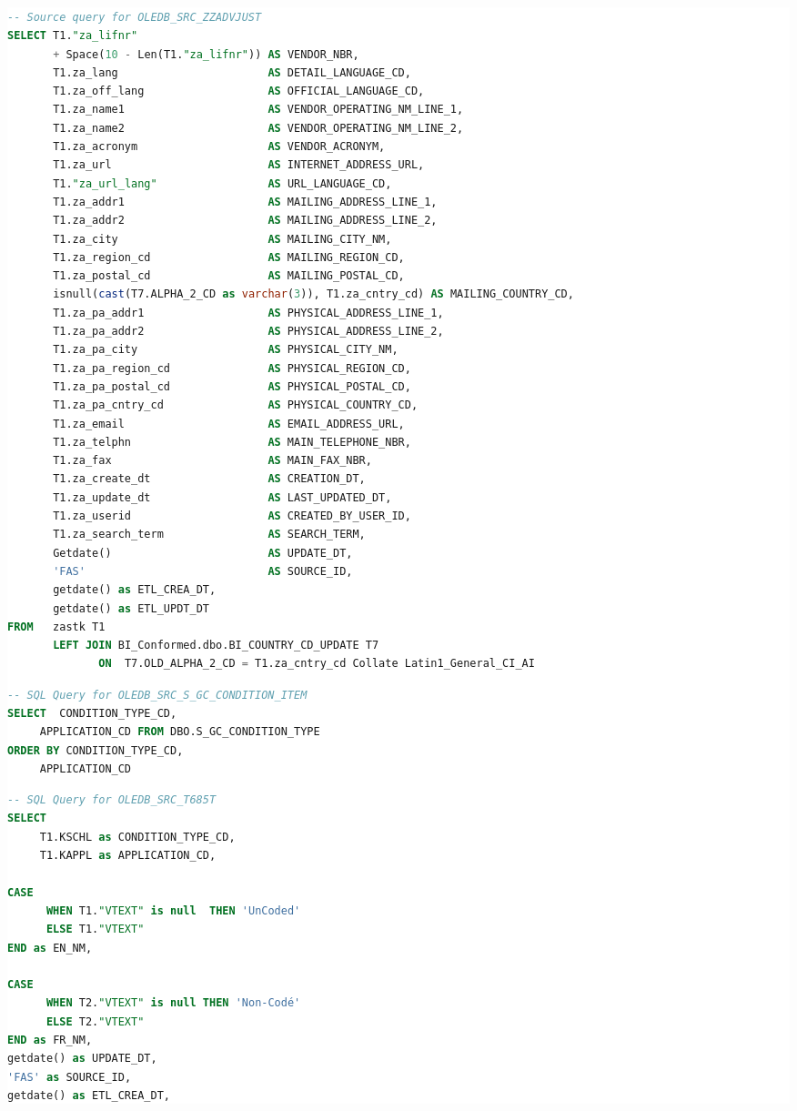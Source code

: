 
```sql
-- Source query for OLEDB_SRC_ZZADVJUST
SELECT T1."za_lifnr"
       + Space(10 - Len(T1."za_lifnr")) AS VENDOR_NBR,
       T1.za_lang                       AS DETAIL_LANGUAGE_CD,
       T1.za_off_lang                   AS OFFICIAL_LANGUAGE_CD,
       T1.za_name1                      AS VENDOR_OPERATING_NM_LINE_1,
       T1.za_name2                      AS VENDOR_OPERATING_NM_LINE_2,
       T1.za_acronym                    AS VENDOR_ACRONYM,
       T1.za_url                        AS INTERNET_ADDRESS_URL,
       T1."za_url_lang"                 AS URL_LANGUAGE_CD,
       T1.za_addr1                      AS MAILING_ADDRESS_LINE_1,
       T1.za_addr2                      AS MAILING_ADDRESS_LINE_2,
       T1.za_city                       AS MAILING_CITY_NM,
       T1.za_region_cd                  AS MAILING_REGION_CD,
       T1.za_postal_cd                  AS MAILING_POSTAL_CD,
       isnull(cast(T7.ALPHA_2_CD as varchar(3)), T1.za_cntry_cd) AS MAILING_COUNTRY_CD,
       T1.za_pa_addr1                   AS PHYSICAL_ADDRESS_LINE_1,
       T1.za_pa_addr2                   AS PHYSICAL_ADDRESS_LINE_2,
       T1.za_pa_city                    AS PHYSICAL_CITY_NM,
       T1.za_pa_region_cd               AS PHYSICAL_REGION_CD,
       T1.za_pa_postal_cd               AS PHYSICAL_POSTAL_CD,
       T1.za_pa_cntry_cd                AS PHYSICAL_COUNTRY_CD,
       T1.za_email                      AS EMAIL_ADDRESS_URL,
       T1.za_telphn                     AS MAIN_TELEPHONE_NBR,
       T1.za_fax                        AS MAIN_FAX_NBR,
       T1.za_create_dt                  AS CREATION_DT,
       T1.za_update_dt                  AS LAST_UPDATED_DT,
       T1.za_userid                     AS CREATED_BY_USER_ID,
       T1.za_search_term                AS SEARCH_TERM,
       Getdate()                        AS UPDATE_DT,
       'FAS'                            AS SOURCE_ID,
       getdate() as ETL_CREA_DT,
       getdate() as ETL_UPDT_DT
FROM   zastk T1
	   LEFT JOIN BI_Conformed.dbo.BI_COUNTRY_CD_UPDATE T7
			  ON  T7.OLD_ALPHA_2_CD = T1.za_cntry_cd Collate Latin1_General_CI_AI
```

```sql
-- SQL Query for OLEDB_SRC_S_GC_CONDITION_ITEM
SELECT  CONDITION_TYPE_CD,
     APPLICATION_CD FROM DBO.S_GC_CONDITION_TYPE
ORDER BY CONDITION_TYPE_CD,
     APPLICATION_CD
```

```sql
-- SQL Query for OLEDB_SRC_T685T
SELECT
     T1.KSCHL as CONDITION_TYPE_CD,
     T1.KAPPL as APPLICATION_CD,

CASE
      WHEN T1."VTEXT" is null  THEN 'UnCoded'
      ELSE T1."VTEXT"
END as EN_NM,

CASE
      WHEN T2."VTEXT" is null THEN 'Non-Codé'
      ELSE T2."VTEXT"
END as FR_NM,
getdate() as UPDATE_DT,
'FAS' as SOURCE_ID,
getdate() as ETL_CREA_DT,
```